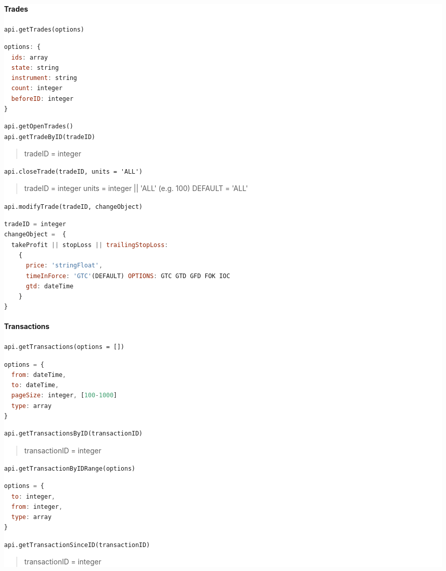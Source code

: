 #### Trades

`api.getTrades(options)`
```javascript
options: {
  ids: array
  state: string
  instrument: string
  count: integer
  beforeID: integer
}  
```   

`api.getOpenTrades()`  
`api.getTradeByID(tradeID)` 
  > tradeID = integer   
  >   

`api.closeTrade(tradeID, units = 'ALL')`   
  > tradeID = integer 
  > units = integer || 'ALL' (e.g. 100) DEFAULT = 'ALL'  

`api.modifyTrade(tradeID, changeObject)`  
```javascript
tradeID = integer
changeObject =  {
  takeProfit || stopLoss || trailingStopLoss:  
    { 
      price: 'stringFloat', 
      timeInForce: 'GTC'(DEFAULT) OPTIONS: GTC GTD GFD FOK IOC  
      gtd: dateTime 
    }   
} 
```  
 
#### Transactions

`api.getTransactions(options = [])`  
```javascript
options = {
  from: dateTime,
  to: dateTime,
  pageSize: integer, [100-1000]
  type: array
}
```   

`api.getTransactionsByID(transactionID)`    
  > transactionID = integer
  >   

`api.getTransactionByIDRange(options)`
```javascript 
options = {
  to: integer,
  from: integer, 
  type: array
}
```  

`api.getTransactionSinceID(transactionID)`    
  > transactionID = integer
  >   